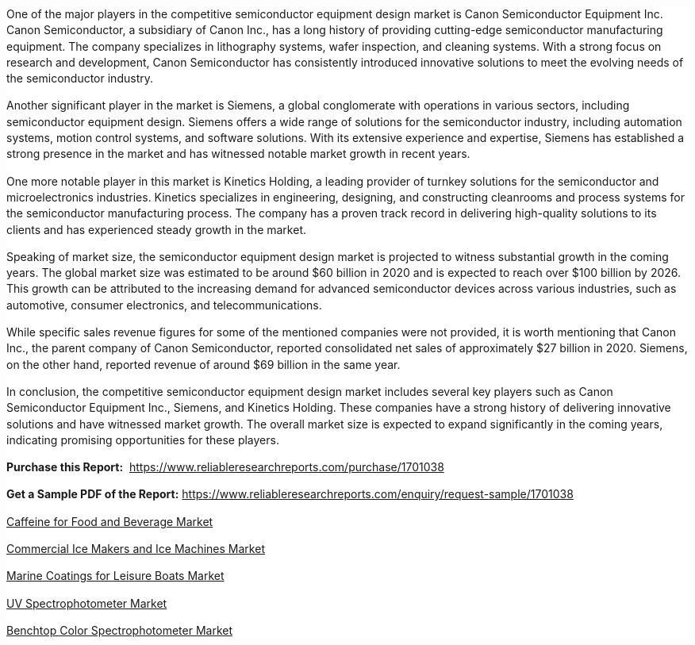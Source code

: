 <p><p>One of the major players in the competitive semiconductor equipment design market is Canon Semiconductor Equipment Inc. Canon Semiconductor, a subsidiary of Canon Inc., has a long history of providing cutting-edge semiconductor manufacturing equipment. The company specializes in lithography systems, wafer inspection, and cleaning systems. With a strong focus on research and development, Canon Semiconductor has consistently introduced innovative solutions to meet the evolving needs of the semiconductor industry.</p><p>Another significant player in the market is Siemens, a global conglomerate with operations in various sectors, including semiconductor equipment design. Siemens offers a wide range of solutions for the semiconductor industry, including automation systems, motion control systems, and software solutions. With its extensive experience and expertise, Siemens has established a strong presence in the market and has witnessed notable market growth in recent years.</p><p>One more notable player in this market is Kinetics Holding, a leading provider of turnkey solutions for the semiconductor and microelectronics industries. Kinetics specializes in engineering, designing, and constructing cleanrooms and process systems for the semiconductor manufacturing process. The company has a proven track record in delivering high-quality solutions to its clients and has experienced steady growth in the market.</p><p>Speaking of market size, the semiconductor equipment design market is projected to witness substantial growth in the coming years. The global market size was estimated to be around $60 billion in 2020 and is expected to reach over $100 billion by 2026. This growth can be attributed to the increasing demand for advanced semiconductor devices across various industries, such as automotive, consumer electronics, and telecommunications.</p><p>While specific sales revenue figures for some of the mentioned companies were not provided, it is worth mentioning that Canon Inc., the parent company of Canon Semiconductor, reported consolidated net sales of approximately $27 billion in 2020. Siemens, on the other hand, reported revenue of around $69 billion in the same year.</p><p>In conclusion, the competitive semiconductor equipment design market includes several key players such as Canon Semiconductor Equipment Inc., Siemens, and Kinetics Holding. These companies have a strong history of delivering innovative solutions and have witnessed market growth. The overall market size is expected to expand significantly in the coming years, indicating promising opportunities for these players.</p></p>
<p><strong>Purchase this Report:</strong>&nbsp;&nbsp;<a href="https://www.reliableresearchreports.com/purchase/1701038">https://www.reliableresearchreports.com/purchase/1701038</a></p>
<p></p>
<p><strong>Get a Sample PDF of the Report:</strong>&nbsp;<a href="https://www.reliableresearchreports.com/enquiry/request-sample/1701038">https://www.reliableresearchreports.com/enquiry/request-sample/1701038</a></p>
<p><p><a href="https://www.linkedin.com/pulse/caffeine-food-beverage-market-research-report-unlocks-analysis-nps5e/">Caffeine for Food and Beverage Market</a></p><p><a href="https://www.linkedin.com/pulse/commercial-ice-makers-machines-market-size-share-global-btbzc/">Commercial Ice Makers and Ice Machines Market</a></p><p><a href="https://www.linkedin.com/pulse/marine-coatings-leisure-boats-market-size-2023-2030-xihae/">Marine Coatings for Leisure Boats Market</a></p><p><a href="https://medium.com/@albertakoss2023/uv-spectrophotometer-nbsp-market-focuses-on-market-share-size-and-projected-forecast-till-2030-75622408c5f9">UV Spectrophotometer Market</a></p><p><a href="https://medium.com/@dinafritsch/benchtop-color-spectrophotometer-market-focuses-on-market-share-size-and-projected-forecast-till-bc203067ccfd">Benchtop Color Spectrophotometer Market</a></p></p>